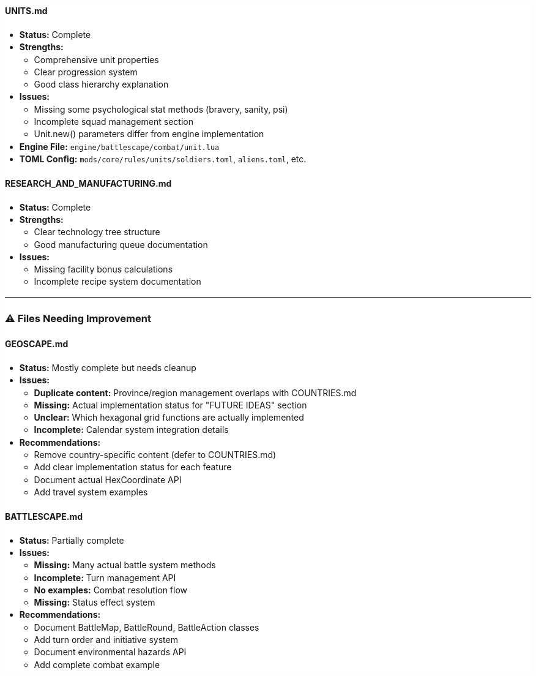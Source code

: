 #### UNITS.md
- **Status:** Complete
- **Strengths:**
  - Comprehensive unit properties
  - Clear progression system
  - Good class hierarchy explanation
- **Issues:**
  - Missing some psychological stat methods (bravery, sanity, psi)
  - Incomplete squad management section
  - Unit.new() parameters differ from engine implementation
- **Engine File:** `engine/battlescape/combat/unit.lua`
- **TOML Config:** `mods/core/rules/units/soldiers.toml`, `aliens.toml`, etc.

#### RESEARCH_AND_MANUFACTURING.md
- **Status:** Complete
- **Strengths:**
  - Clear technology tree structure
  - Good manufacturing queue documentation
- **Issues:**
  - Missing facility bonus calculations
  - Incomplete recipe system documentation

---

### ⚠️ Files Needing Improvement

#### GEOSCAPE.md
- **Status:** Mostly complete but needs cleanup
- **Issues:**
  - **Duplicate content:** Province/region management overlaps with COUNTRIES.md
  - **Missing:** Actual implementation status for "FUTURE IDEAS" section
  - **Unclear:** Which hexagonal grid functions are actually implemented
  - **Incomplete:** Calendar system integration details
- **Recommendations:**
  - Remove country-specific content (defer to COUNTRIES.md)
  - Add clear implementation status for each feature
  - Document actual HexCoordinate API
  - Add travel system examples

#### BATTLESCAPE.md
- **Status:** Partially complete
- **Issues:**
  - **Missing:** Many actual battle system methods
  - **Incomplete:** Turn management API
  - **No examples:** Combat resolution flow
  - **Missing:** Status effect system
- **Recommendations:**
  - Document BattleMap, BattleRound, BattleAction classes
  - Add turn order and initiative system
  - Document environmental hazards API
  - Add complete combat example
